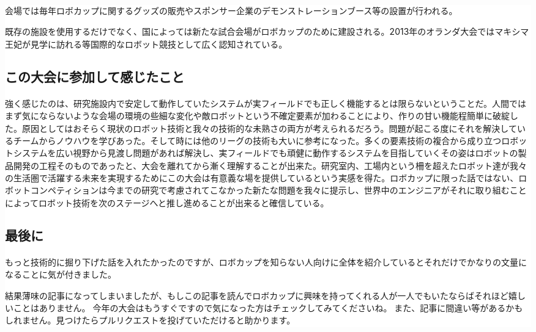 会場では毎年ロボカップに関するグッズの販売やスポンサー企業のデモンストレーションブース等の設置が行われる。

既存の施設を使用するだけでなく、国によっては新たな試合会場がロボカップのために建設される。2013年のオランダ大会ではマキシマ王妃が見学に訪れる等国際的なロボット競技として広く認知されている。

## この大会に参加して感じたこと

強く感じたのは、研究施設内で安定して動作していたシステムが実フィールドでも正しく機能するとは限らないということだ。人間ではまず気にならないような会場の環境の些細な変化や敵ロボットという不確定要素が加わることにより、作りの甘い機能程簡単に破綻した。原因としてはおそらく現状のロボット技術と我々の技術的な未熟さの両方が考えられるだろう。問題が起こる度にそれを解決しているチームからノウハウを学びあった。そして時には他のリーグの技術も大いに参考になった。多くの要素技術の複合から成り立つロボットシステムを広い視野から見渡し問題があれば解決し、実フィールドでも頑健に動作するシステムを目指していくその姿はロボットの製品開発の工程そのものであったと、大会を離れてから漸く理解することが出来た。研究室内、工場内という柵を超えたロボット達が我々の生活圏で活躍する未来を実現するためにこの大会は有意義な場を提供しているという実感を得た。ロボカップに限った話ではない、ロボットコンペティションは今までの研究で考慮されてこなかった新たな問題を我々に提示し、世界中のエンジニアがそれに取り組むことによってロボット技術を次のステージへと推し進めることが出来ると確信している。

## 最後に

もっと技術的に掘り下げた話を入れたかったのですが、ロボカップを知らない人向けに全体を紹介しているとそれだけでかなりの文量になることに気が付きました。

結果薄味の記事になってしまいましたが、もしこの記事を読んでロボカップに興味を持ってくれる人が一人でもいたならばそれほど嬉しいことはありません。 今年の大会はもうすぐですので気になった方はチェックしてみてくださいね。 また、記事に間違い等があるかもしれません。見つけたらプルリクエストを投げていただけると助かります。

